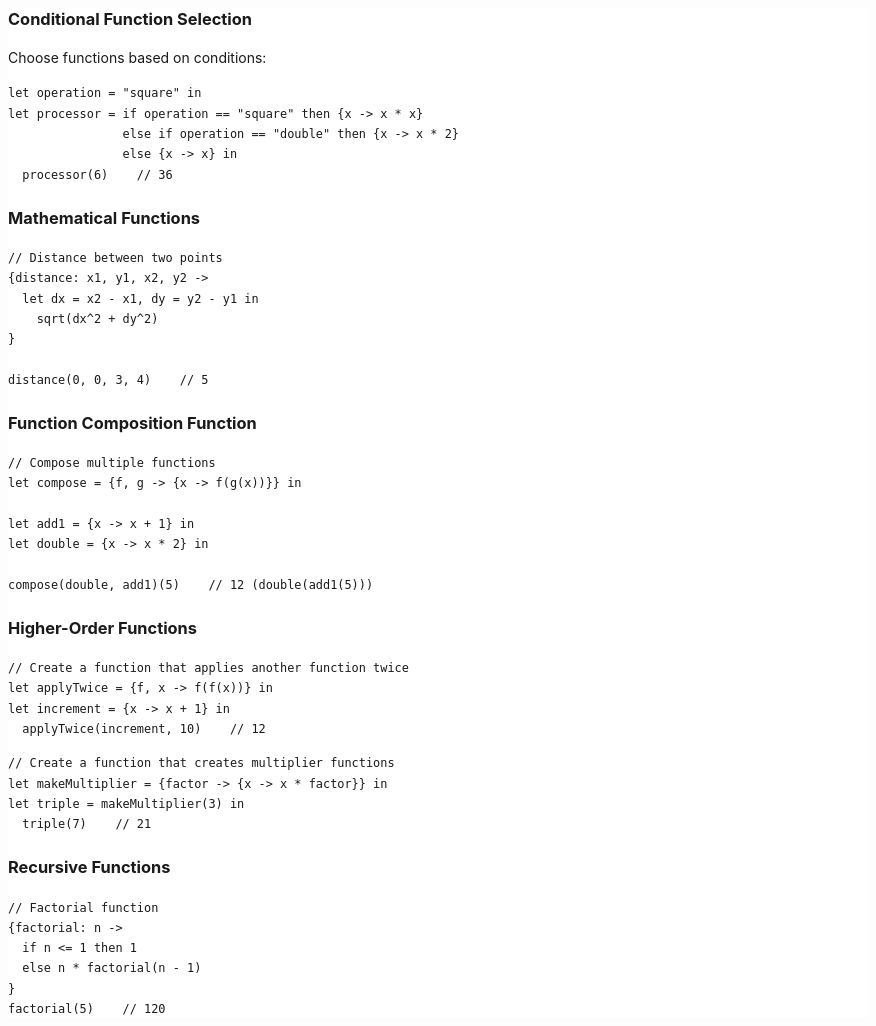### Conditional Function Selection

Choose functions based on conditions:

```numfu
let operation = "square" in
let processor = if operation == "square" then {x -> x * x}
                else if operation == "double" then {x -> x * 2}
                else {x -> x} in
  processor(6)    // 36
```

### Mathematical Functions

```numfu
// Distance between two points
{distance: x1, y1, x2, y2 ->
  let dx = x2 - x1, dy = y2 - y1 in
    sqrt(dx^2 + dy^2)
}

distance(0, 0, 3, 4)    // 5
```

### Function Composition Function

```numfu
// Compose multiple functions
let compose = {f, g -> {x -> f(g(x))}} in

let add1 = {x -> x + 1} in
let double = {x -> x * 2} in

compose(double, add1)(5)    // 12 (double(add1(5)))
```

### Higher-Order Functions
```numfu
// Create a function that applies another function twice
let applyTwice = {f, x -> f(f(x))} in
let increment = {x -> x + 1} in
  applyTwice(increment, 10)    // 12
```

```numfu
// Create a function that creates multiplier functions
let makeMultiplier = {factor -> {x -> x * factor}} in
let triple = makeMultiplier(3) in
  triple(7)    // 21
```

### Recursive Functions
```numfu
// Factorial function
{factorial: n ->
  if n <= 1 then 1
  else n * factorial(n - 1)
}
factorial(5)    // 120
```
